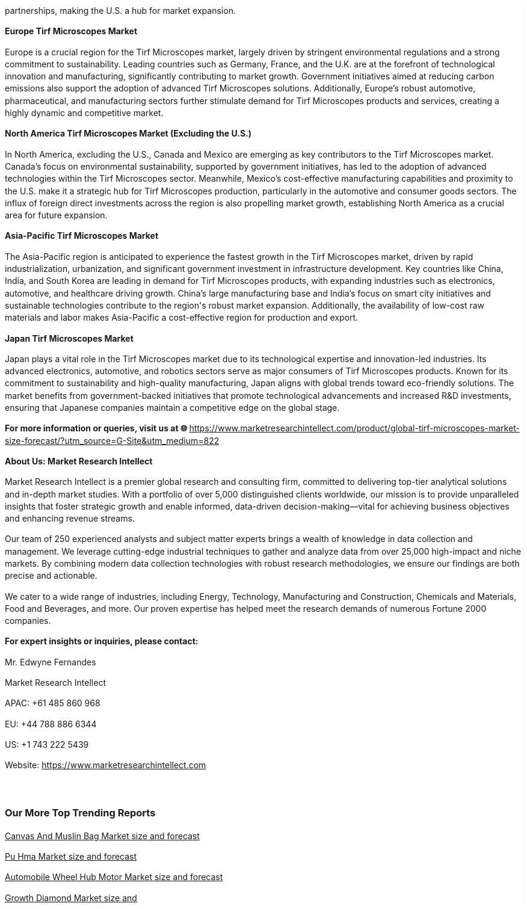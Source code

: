 partnerships, making the U.S. a hub for market expansion.</p><p><strong>Europe&nbsp;Tirf Microscopes Market&nbsp;</strong></p><p>Europe is a crucial region for the Tirf Microscopes market, largely driven by stringent environmental regulations and a strong commitment to sustainability. Leading countries such as Germany, France, and the U.K. are at the forefront of technological innovation and manufacturing, significantly contributing to market growth. Government initiatives aimed at reducing carbon emissions also support the adoption of advanced Tirf Microscopes solutions. Additionally, Europe&rsquo;s robust automotive, pharmaceutical, and manufacturing sectors further stimulate demand for Tirf Microscopes products and services, creating a highly dynamic and competitive market.</p><p><strong>North America Tirf Microscopes Market (Excluding the U.S.)</strong></p><p>In North America, excluding the U.S., Canada and Mexico are emerging as key contributors to the Tirf Microscopes market. Canada&rsquo;s focus on environmental sustainability, supported by government initiatives, has led to the adoption of advanced technologies within the Tirf Microscopes sector. Meanwhile, Mexico&rsquo;s cost-effective manufacturing capabilities and proximity to the U.S. make it a strategic hub for Tirf Microscopes production, particularly in the automotive and consumer goods sectors. The influx of foreign direct investments across the region is also propelling market growth, establishing North America as a crucial area for future expansion.</p><p><strong>Asia-Pacific&nbsp;Tirf Microscopes Market&nbsp;</strong></p><p>The Asia-Pacific region is anticipated to experience the fastest growth in the Tirf Microscopes market, driven by rapid industrialization, urbanization, and significant government investment in infrastructure development. Key countries like China, India, and South Korea are leading in demand for Tirf Microscopes products, with expanding industries such as electronics, automotive, and healthcare driving growth. China&rsquo;s large manufacturing base and India&rsquo;s focus on smart city initiatives and sustainable technologies contribute to the region's robust market expansion. Additionally, the availability of low-cost raw materials and labor makes Asia-Pacific a cost-effective region for production and export.</p><p><strong>Japan&nbsp;Tirf Microscopes Market&nbsp;</strong></p><p>Japan plays a vital role in the Tirf Microscopes market due to its technological expertise and innovation-led industries. Its advanced electronics, automotive, and robotics sectors serve as major consumers of Tirf Microscopes products. Known for its commitment to sustainability and high-quality manufacturing, Japan aligns with global trends toward eco-friendly solutions. The market benefits from government-backed initiatives that promote technological advancements and increased R&amp;D investments, ensuring that Japanese companies maintain a competitive edge on the global stage.</p></div><div class="article-main__content" data-test-id="publishing-text-block"><p><strong>For more information or queries, visit us at 🌐&nbsp;</strong><a href="https://www.marketresearchintellect.com/product/global-tirf-microscopes-market-size-forecast/?utm_source=G-Site&utm_medium=822">https://www.marketresearchintellect.com/product/global-tirf-microscopes-market-size-forecast/?utm_source=G-Site&utm_medium=822</a></p><p><strong>About Us: Market Research Intellect</strong></p></div><div class="article-main__content" data-test-id="publishing-text-block"><div class="article-main__content" data-test-id="publishing-text-block"><p>Market Research Intellect is a premier global research and consulting firm, committed to delivering top-tier analytical solutions and in-depth market studies. With a portfolio of over 5,000 distinguished clients worldwide, our mission is to provide unparalleled insights that foster strategic growth and enable informed, data-driven decision-making&mdash;vital for achieving business objectives and enhancing revenue streams.</p><p>Our team of 250 experienced analysts and subject matter experts brings a wealth of knowledge in data collection and management. We leverage cutting-edge industrial techniques to gather and analyze data from over 25,000 high-impact and niche markets. By combining modern data collection technologies with robust research methodologies, we ensure our findings are both precise and actionable.</p><p>We cater to a wide range of industries, including Energy, Technology, Manufacturing and Construction, Chemicals and Materials, Food and Beverages, and more. Our proven expertise has helped meet the research demands of numerous Fortune 2000 companies.</p><p><strong>For expert insights or inquiries, please contact:</strong></p><p>Mr. Edwyne Fernandes</p><p>Market Research Intellect</p><p>APAC: +61 485 860 968</p><p>EU: +44 788 886 6344</p><p>US: +1 743 222 5439</p></div><div class="article-main__content" data-test-id="publishing-text-block"><p><span class="">Website:&nbsp;https://www.marketresearchintellect.com</span></p></div></div><div class="article-main__content" data-test-id="publishing-text-block">&nbsp;</div><h3>Our More Top Trending Reports</h3><p><a href="https://www.marketresearchintellect.com/it/product/global-canvas-and-muslin-bag-market-size-and-forecast/">Canvas And Muslin Bag  Market size and forecast</a></p><p><a href="https://www.marketresearchintellect.com/nl/product/global-pu-hma-market-size-forecast/">Pu Hma  Market size and forecast</a></p><p><a href="https://www.marketresearchintellect.com/ko/product/global-automobile-wheel-hub-motor-market/">Automobile Wheel Hub Motor  Market size and forecast</a></p><p><a href="https://www.marketresearchintellect.com/zh/product/global-growth-diamond-market/">Growth Diamond  Market size and